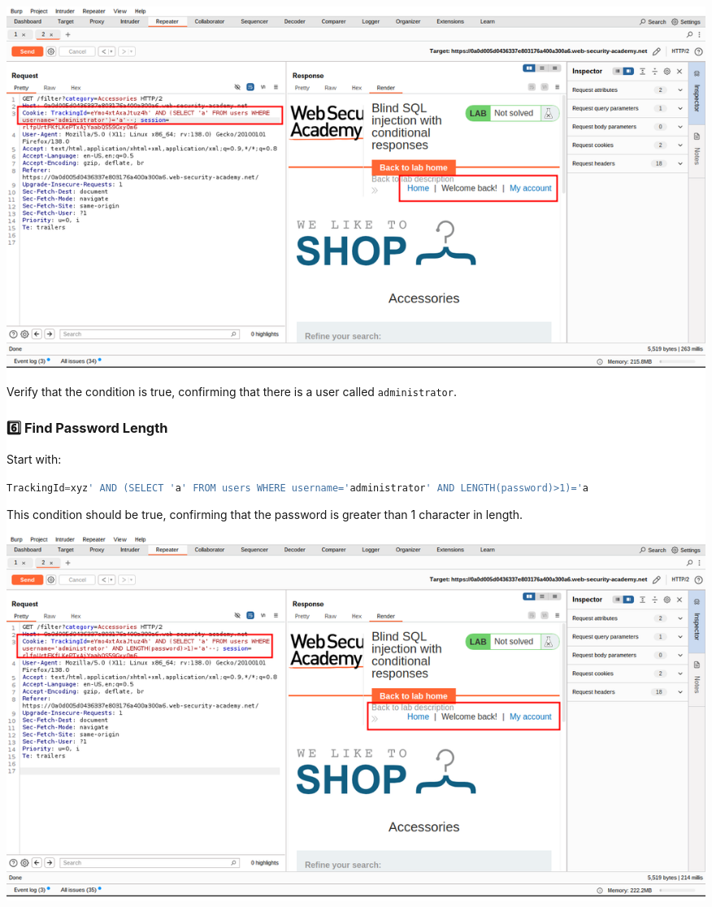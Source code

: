 ![2025-05-20_23-13.png](LabImg/2025-05-20_23-13.png)

Verify that the condition is true, confirming that there is a user called `administrator`.

### 6️⃣ **Find Password Length**

Start with:

```sql
TrackingId=xyz' AND (SELECT 'a' FROM users WHERE username='administrator' AND LENGTH(password)>1)='a
```

This condition should be true, confirming that the password is greater than 1 character in length.

![2025-05-20_23-15.png](LabImg/2025-05-20_23-15.png)
